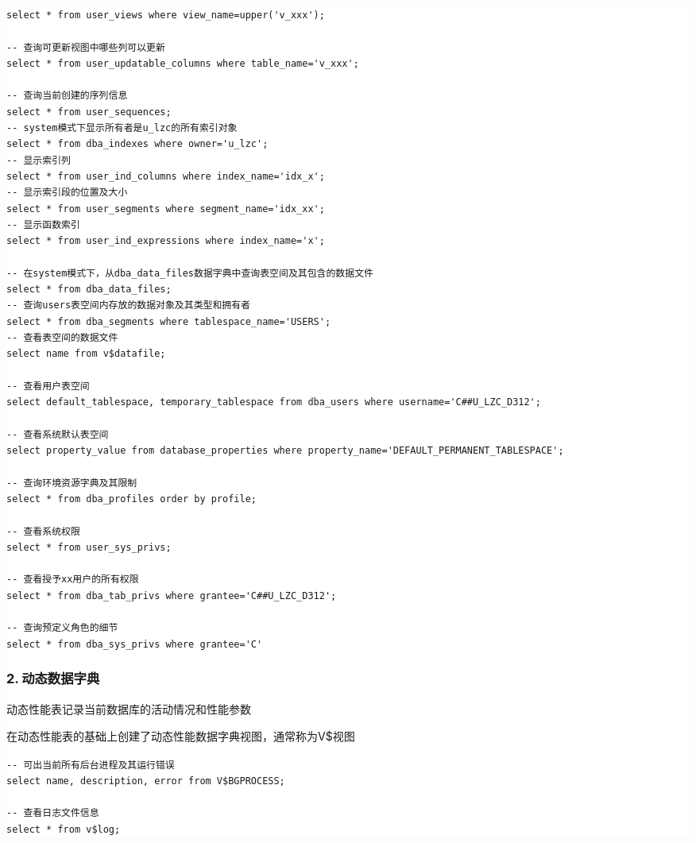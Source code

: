 ```plsql
select * from user_views where view_name=upper('v_xxx');

-- 查询可更新视图中哪些列可以更新
select * from user_updatable_columns where table_name='v_xxx';

-- 查询当前创建的序列信息
select * from user_sequences;
-- system模式下显示所有者是u_lzc的所有索引对象
select * from dba_indexes where owner='u_lzc';
-- 显示索引列
select * from user_ind_columns where index_name='idx_x';
-- 显示索引段的位置及大小
select * from user_segments where segment_name='idx_xx';
-- 显示函数索引
select * from user_ind_expressions where index_name='x';

-- 在system模式下，从dba_data_files数据字典中查询表空间及其包含的数据文件
select * from dba_data_files;
-- 查询users表空间内存放的数据对象及其类型和拥有者
select * from dba_segments where tablespace_name='USERS';
-- 查看表空间的数据文件
select name from v$datafile;

-- 查看用户表空间
select default_tablespace, temporary_tablespace from dba_users where username='C##U_LZC_D312';

-- 查看系统默认表空间
select property_value from database_properties where property_name='DEFAULT_PERMANENT_TABLESPACE';

-- 查询环境资源字典及其限制
select * from dba_profiles order by profile;

-- 查看系统权限
select * from user_sys_privs;

-- 查看授予xx用户的所有权限
select * from dba_tab_privs where grantee='C##U_LZC_D312';

-- 查询预定义角色的细节
select * from dba_sys_privs where grantee='C'
```

### 2. 动态数据字典

动态性能表记录当前数据库的活动情况和性能参数

在动态性能表的基础上创建了动态性能数据字典视图，通常称为V$视图

```plsql
-- 可出当前所有后台进程及其运行错误
select name, description, error from V$BGPROCESS;

-- 查看日志文件信息
select * from v$log;
```
